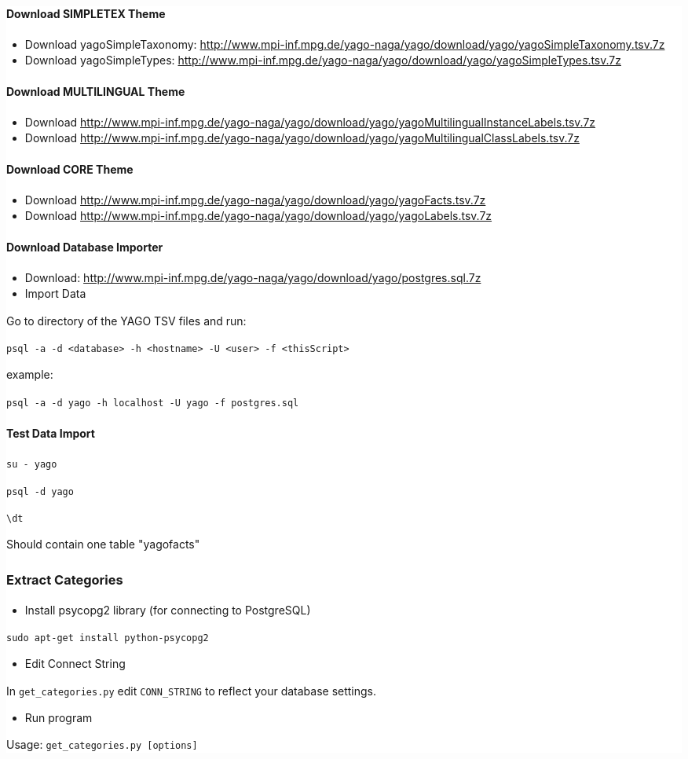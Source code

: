 #### Download SIMPLETEX Theme

* Download yagoSimpleTaxonomy:
  http://www.mpi-inf.mpg.de/yago-naga/yago/download/yago/yagoSimpleTaxonomy.tsv.7z
* Download yagoSimpleTypes:
  http://www.mpi-inf.mpg.de/yago-naga/yago/download/yago/yagoSimpleTypes.tsv.7z

#### Download MULTILINGUAL Theme

* Download http://www.mpi-inf.mpg.de/yago-naga/yago/download/yago/yagoMultilingualInstanceLabels.tsv.7z
* Download http://www.mpi-inf.mpg.de/yago-naga/yago/download/yago/yagoMultilingualClassLabels.tsv.7z

#### Download CORE Theme

* Download http://www.mpi-inf.mpg.de/yago-naga/yago/download/yago/yagoFacts.tsv.7z
* Download http://www.mpi-inf.mpg.de/yago-naga/yago/download/yago/yagoLabels.tsv.7z

#### Download Database Importer

* Download: http://www.mpi-inf.mpg.de/yago-naga/yago/download/yago/postgres.sql.7z
* Import Data

Go to directory of the YAGO TSV files and run:
```
psql -a -d <database> -h <hostname> -U <user> -f <thisScript>
```
example:
```
psql -a -d yago -h localhost -U yago -f postgres.sql
```

#### Test Data Import
`su - yago`

`psql -d yago`

`\dt`

Should contain one table "yagofacts"

### Extract Categories

* Install psycopg2 library (for connecting to PostgreSQL)

```
sudo apt-get install python-psycopg2
```
* Edit Connect String

In `get_categories.py` edit `CONN_STRING` to reflect your database
settings.

* Run program

Usage: `get_categories.py [options]`
